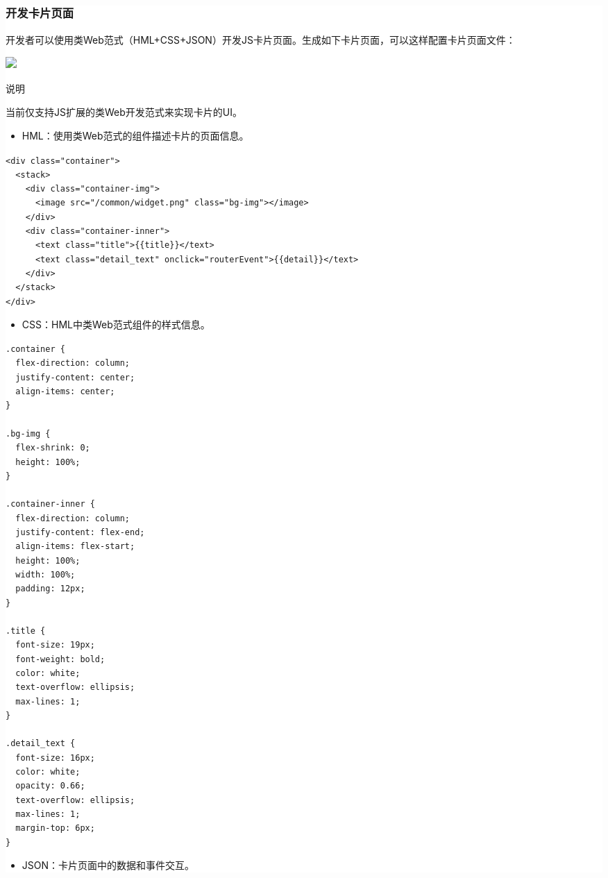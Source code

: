 ### 开发卡片页面

开发者可以使用类Web范式（HML+CSS+JSON）开发JS卡片页面。生成如下卡片页面，可以这样配置卡片页面文件：

![](https://alliance-communityfile-drcn.dbankcdn.com/FileServer/getFile/cmtyPub/011/111/111/0000000000011111111.20231121183821.65519250403963174285372359402506:50001231000000:2800:F2735F0C6D67A8D0FCED13225096116ECB13429E12E2452580F313F7448EFD26.png?needInitFileName=true?needInitFileName=true?needInitFileName=true?needInitFileName=true)

说明

当前仅支持JS扩展的类Web开发范式来实现卡片的UI。

* HML：使用类Web范式的组件描述卡片的页面信息。
```
<div class="container">
  <stack>
    <div class="container-img">
      <image src="/common/widget.png" class="bg-img"></image>
    </div>
    <div class="container-inner">
      <text class="title">{{title}}</text>
      <text class="detail_text" onclick="routerEvent">{{detail}}</text>
    </div>
  </stack>
</div>
```
* CSS：HML中类Web范式组件的样式信息。
```
.container {
  flex-direction: column;
  justify-content: center;
  align-items: center;
}

.bg-img {
  flex-shrink: 0;
  height: 100%;
}

.container-inner {
  flex-direction: column;
  justify-content: flex-end;
  align-items: flex-start;
  height: 100%;
  width: 100%;
  padding: 12px;
}

.title {
  font-size: 19px;
  font-weight: bold;
  color: white;
  text-overflow: ellipsis;
  max-lines: 1;
}

.detail_text {
  font-size: 16px;
  color: white;
  opacity: 0.66;
  text-overflow: ellipsis;
  max-lines: 1;
  margin-top: 6px;
}
```
* JSON：卡片页面中的数据和事件交互。
```
```